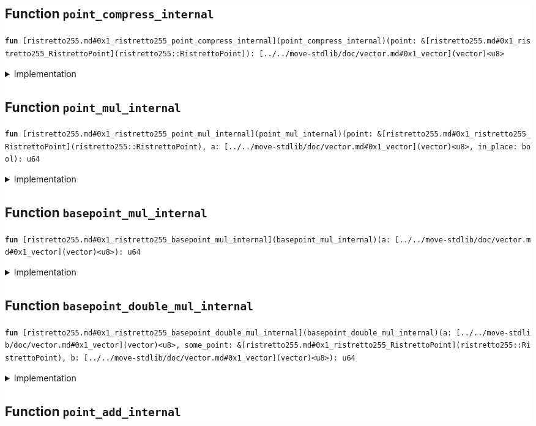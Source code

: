 ## Function `point_compress_internal`



<pre><code><b>fun</b> [ristretto255.md#0x1_ristretto255_point_compress_internal](point_compress_internal)(point: &[ristretto255.md#0x1_ristretto255_RistrettoPoint](ristretto255::RistrettoPoint)): [../../move-stdlib/doc/vector.md#0x1_vector](vector)&lt;u8&gt;
</code></pre>



<details><summary>Implementation</summary></details>

<a id="0x1_ristretto255_point_mul_internal"></a>

## Function `point_mul_internal`



<pre><code><b>fun</b> [ristretto255.md#0x1_ristretto255_point_mul_internal](point_mul_internal)(point: &[ristretto255.md#0x1_ristretto255_RistrettoPoint](ristretto255::RistrettoPoint), a: [../../move-stdlib/doc/vector.md#0x1_vector](vector)&lt;u8&gt;, in_place: bool): u64
</code></pre>



<details><summary>Implementation</summary></details>

<a id="0x1_ristretto255_basepoint_mul_internal"></a>

## Function `basepoint_mul_internal`



<pre><code><b>fun</b> [ristretto255.md#0x1_ristretto255_basepoint_mul_internal](basepoint_mul_internal)(a: [../../move-stdlib/doc/vector.md#0x1_vector](vector)&lt;u8&gt;): u64
</code></pre>



<details><summary>Implementation</summary></details>

<a id="0x1_ristretto255_basepoint_double_mul_internal"></a>

## Function `basepoint_double_mul_internal`



<pre><code><b>fun</b> [ristretto255.md#0x1_ristretto255_basepoint_double_mul_internal](basepoint_double_mul_internal)(a: [../../move-stdlib/doc/vector.md#0x1_vector](vector)&lt;u8&gt;, some_point: &[ristretto255.md#0x1_ristretto255_RistrettoPoint](ristretto255::RistrettoPoint), b: [../../move-stdlib/doc/vector.md#0x1_vector](vector)&lt;u8&gt;): u64
</code></pre>



<details><summary>Implementation</summary></details>

<a id="0x1_ristretto255_point_add_internal"></a>

## Function `point_add_internal`
